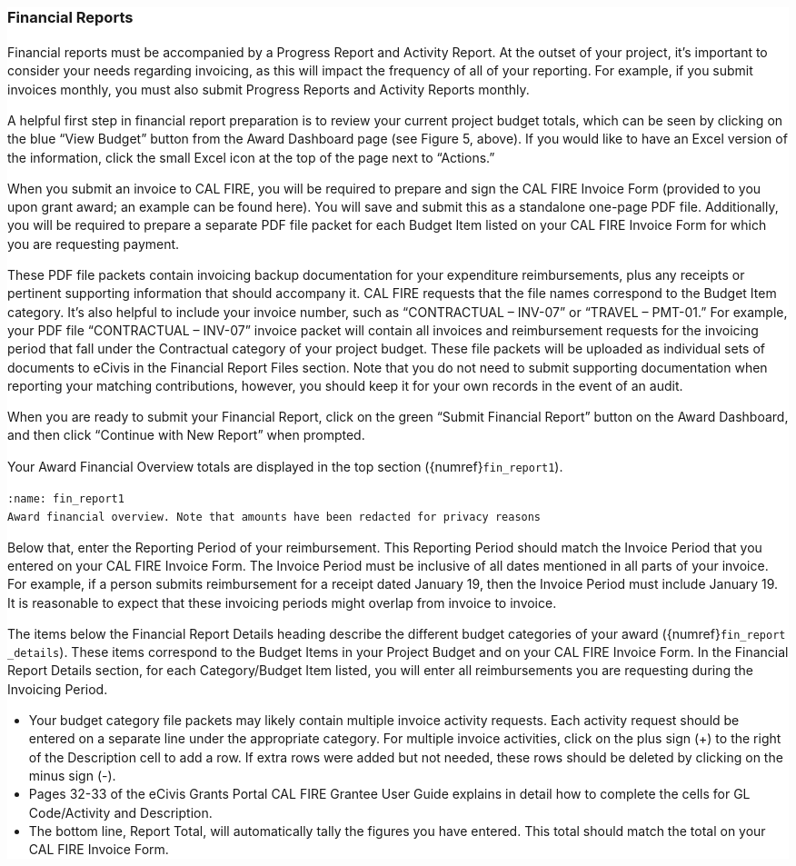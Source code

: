 ### Financial Reports
Financial reports must be accompanied by a Progress Report and Activity Report. At the outset of your project, it’s important to consider your needs regarding invoicing, as this will impact the frequency of all of your reporting. For example, if you submit invoices monthly, you must also submit Progress Reports and Activity Reports monthly. 

A helpful first step in financial report preparation is to review your current project budget totals, which can be seen by clicking on the blue “View Budget” button from the Award Dashboard page (see Figure 5, above). If you would like to have an Excel version of the information, click the small Excel icon at the top of the page next to “Actions.”

When you submit an invoice to CAL FIRE, you will be required to prepare and sign the CAL FIRE Invoice Form (provided to you upon grant award; an example can be found here). You will save and submit this as a standalone one-page PDF file. Additionally, you will be required to prepare a separate PDF file packet for each Budget Item listed on your CAL FIRE Invoice Form for which you are requesting payment. 

These PDF file packets contain invoicing backup documentation for your expenditure reimbursements, plus any receipts or pertinent supporting information that should accompany it. CAL FIRE requests that the file names correspond to the Budget Item category. It’s also helpful to include your invoice number, such as “CONTRACTUAL – INV-07” or “TRAVEL – PMT-01.”  For example, your PDF file “CONTRACTUAL – INV-07” invoice packet will contain all invoices and reimbursement requests for the invoicing period that fall under the Contractual category of your project budget. These file packets will be uploaded as individual sets of documents to eCivis in the Financial Report Files section. Note that you do not need to submit supporting documentation when reporting your matching contributions, however, you should keep it for your own records in the event of an audit. 

When you are ready to submit your Financial Report, click on the green “Submit Financial Report” button on the Award Dashboard, and then click “Continue with New Report” when prompted.

Your Award Financial Overview totals are displayed in the top section ({numref}`fin_report1`).

```{figure} /figures/ecivis/fin_report1.png
:name: fin_report1
Award financial overview. Note that amounts have been redacted for privacy reasons
```

Below that, enter the Reporting Period of your reimbursement. This Reporting Period should match the Invoice Period that you entered on your CAL FIRE Invoice Form. The Invoice Period must be inclusive of all dates mentioned in all parts of your invoice. For example, if a person submits reimbursement for a receipt dated January 19, then the Invoice Period must include January 19. It is reasonable to expect that these invoicing periods might overlap from invoice to invoice.

The items below the Financial Report Details heading describe the different budget categories of your award ({numref}`fin_report_details`). These items correspond to the Budget Items in your Project Budget and on your CAL FIRE Invoice Form. In the Financial Report Details section, for each Category/Budget Item listed, you will enter all reimbursements you are requesting during the Invoicing Period.

- Your budget category file packets may likely contain multiple invoice activity requests. Each activity request should be entered on a separate line under the appropriate category. For multiple invoice activities, click on the plus sign (+) to the right of the Description cell to add a row. If extra rows were added but not needed, these rows should be deleted by clicking on the minus sign (-). 
- Pages 32-33 of the eCivis Grants Portal CAL FIRE Grantee User Guide explains in detail how to complete the cells for GL Code/Activity and Description. 
- The bottom line, Report Total, will automatically tally the figures you have entered. This total should match the total on your CAL FIRE Invoice Form.
